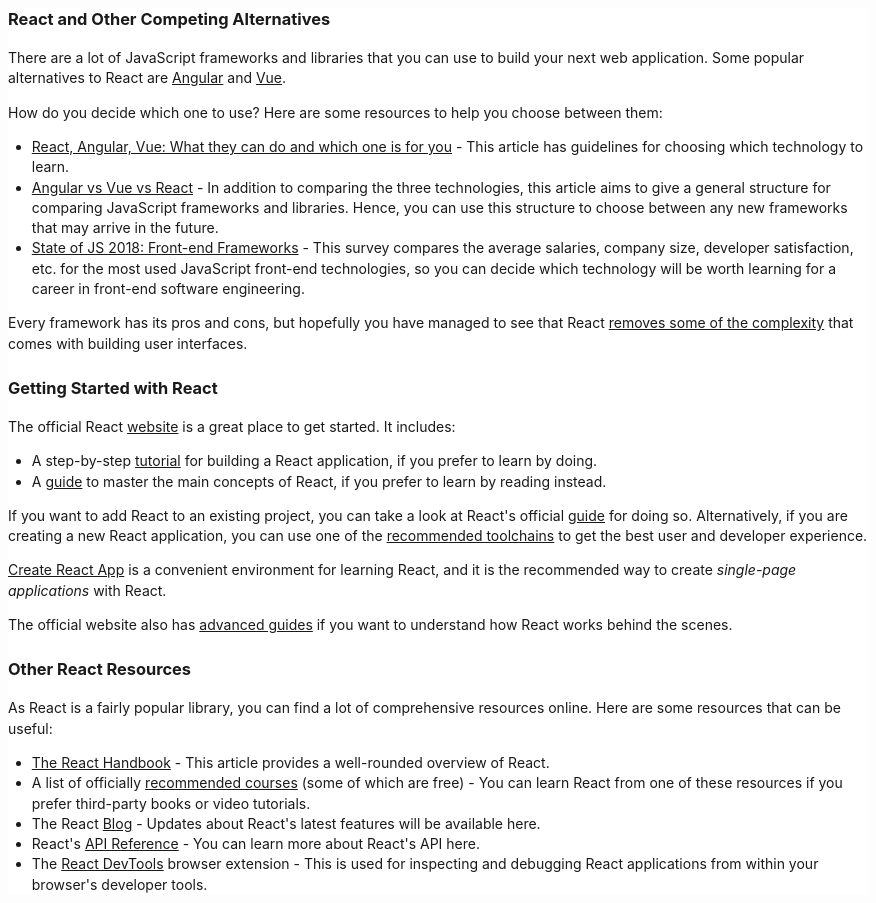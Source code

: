 ### React and Other Competing Alternatives

There are a lot of JavaScript frameworks and libraries that you can use to build your next web application. Some popular alternatives to React are [Angular](https://se-education.org/learningresources/contents/javascript/Javascript-framework-Angular.html) and [Vue](https://se-education.org/learningresources/contents/javascript/Javascript-framework-VueJs.html).

How do you decide which one to use? Here are some resources to help you choose between them:
- [React, Angular, Vue: What they can do and which one is for you](https://blog.teamtreehouse.com/react-angular-vue) - This article has guidelines for choosing which technology to learn.
- [Angular vs Vue vs React](https://www.codeinwp.com/blog/angular-vs-vue-vs-react/) - In addition to comparing the three technologies, this article aims to give a general structure for comparing JavaScript frameworks and libraries. Hence, you can use this structure to choose between any new frameworks that may arrive in the future.
- [State of JS 2018: Front-end Frameworks](https://2018.stateofjs.com/front-end-frameworks/overview/) - This survey compares the average salaries, company size, developer satisfaction, etc. for the most used JavaScript front-end technologies, so you can decide which technology will be worth learning for a career in front-end software engineering.

Every framework has its pros and cons, but hopefully you have managed to see that React [removes some of the complexity](https://jlongster.com/Removing-User-Interface-Complexity,-or-Why-React-is-Awesome) that comes with building user interfaces. 

### Getting Started with React

The official React [website](https://reactjs.org/) is a great place to get started. It includes:
 - A step-by-step [tutorial](https://reactjs.org/tutorial/tutorial.html) for building a React application, if you prefer to learn by doing.
 - A [guide](https://reactjs.org/docs/hello-world.html) to master the main concepts of React, if you prefer to learn by reading instead.
 
If you want to add React to an existing project, you can take a look at React's official [guide](https://reactjs.org/docs/add-react-to-a-website.html) for doing so. Alternatively, if you are creating a new React application, you can use one of the [recommended toolchains](https://reactjs.org/docs/create-a-new-react-app.html) to get the best user and developer experience.

[Create React App](https://github.com/facebook/create-react-app) is a convenient environment for learning React, and it is the recommended way to create <tooltip content="A single-page application is an app that works inside a browser and does not require page reloading during use.">*single-page applications*</tooltip> with React.

The official website also has [advanced guides](https://reactjs.org/docs/getting-started.html#advanced-concepts) if you want to understand how React works behind the scenes.

### Other React Resources

As React is a fairly popular library, you can find a lot of comprehensive resources online. Here are some resources that can be useful:
 - [The React Handbook](https://medium.freecodecamp.org/the-react-handbook-b71c27b0a795) - This article provides a well-rounded overview of React.
 - A list of officially [recommended courses](https://reactjs.org/community/courses.html) (some of which are free) - You can learn React from one of these resources if you prefer third-party books or video tutorials. 
 - The React [Blog](https://reactjs.org/blog/) - Updates about React's latest features will be available here.
 - React's [API Reference](https://reactjs.org/docs/react-api.html) - You can learn more about React's API here.
 - The [React DevTools](https://github.com/facebook/react-devtools) browser extension - This is used for inspecting and debugging React applications from within your browser's developer tools.
 </box>

